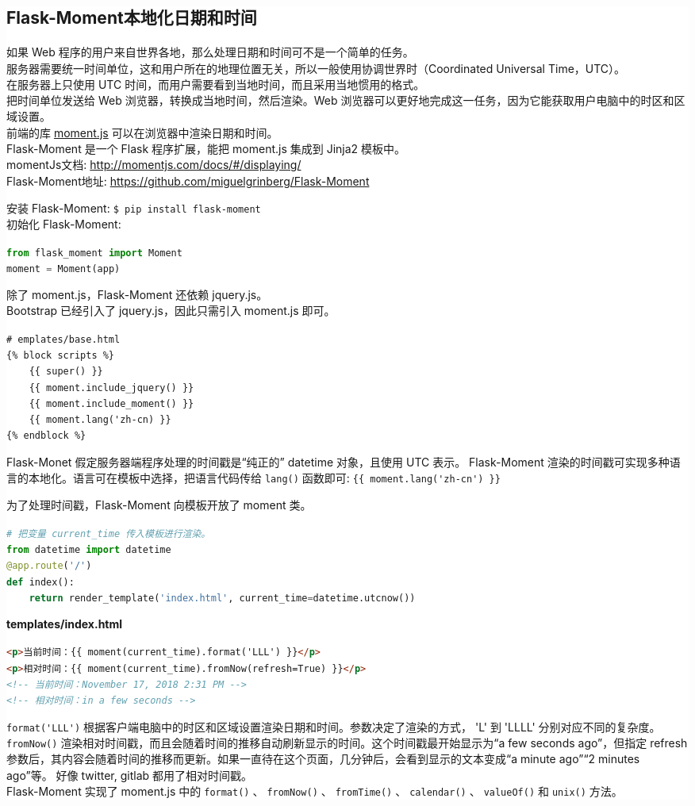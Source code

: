 ## Flask-Moment本地化日期和时间
如果 Web 程序的用户来自世界各地，那么处理日期和时间可不是一个简单的任务。  
服务器需要统一时间单位，这和用户所在的地理位置无关，所以一般使用协调世界时（Coordinated Universal Time，UTC）。  
在服务器上只使用 UTC 时间，而用户需要看到当地时间，而且采用当地惯用的格式。   
把时间单位发送给 Web 浏览器，转换成当地时间，然后渲染。Web 浏览器可以更好地完成这一任务，因为它能获取用户电脑中的时区和区域设置。   
前端的库  [moment.js](http://momentjs.com/) 可以在浏览器中渲染日期和时间。  
Flask-Moment 是一个 Flask 程序扩展，能把 moment.js 集成到 Jinja2 模板中。   
momentJs文档: <http://momentjs.com/docs/#/displaying/>    
Flask-Moment地址: <https://github.com/miguelgrinberg/Flask-Moment>    

安装 Flask-Moment: `$ pip install flask-moment`   
初始化 Flask-Moment:
```python
from flask_moment import Moment
moment = Moment(app)
```
除了 moment.js，Flask-Moment 还依赖 jquery.js。  
Bootstrap 已经引入了 jquery.js，因此只需引入 moment.js 即可。  
```html
# emplates/base.html
{% block scripts %}
    {{ super() }}
    {{ moment.include_jquery() }}
    {{ moment.include_moment() }}
    {{ moment.lang('zh-cn) }}
{% endblock %}
```
Flask-Monet 假定服务器端程序处理的时间戳是“纯正的” datetime 对象，且使用 UTC 表示。
Flask-Moment 渲染的时间戳可实现多种语言的本地化。语言可在模板中选择，把语言代码传给 `lang()` 函数即可: `{{ moment.lang('zh-cn') }}`

为了处理时间戳，Flask-Moment 向模板开放了 moment 类。
```python
# 把变量 current_time 传入模板进行渲染。
from datetime import datetime
@app.route('/')
def index():
    return render_template('index.html', current_time=datetime.utcnow())
```
**templates/index.html**
```html
<p>当前时间：{{ moment(current_time).format('LLL') }}</p>
<p>相对时间：{{ moment(current_time).fromNow(refresh=True) }}</p>
<!-- 当前时间：November 17, 2018 2:31 PM -->
<!-- 相对时间：in a few seconds -->
```
`format('LLL')` 根据客户端电脑中的时区和区域设置渲染日期和时间。参数决定了渲染的方式， 'L' 到 'LLLL' 分别对应不同的复杂度。   
`fromNow()` 渲染相对时间戳，而且会随着时间的推移自动刷新显示的时间。这个时间戳最开始显示为“a few seconds ago”，但指定 refresh 参数后，其内容会随着时间的推移而更新。如果一直待在这个页面，几分钟后，会看到显示的文本变成“a minute ago”“2 minutes ago”等。
好像 twitter, gitlab 都用了相对时间戳。  
Flask-Moment 实现了 moment.js 中的 `format()` 、 `fromNow()` 、 `fromTime()` 、 `calendar()` 、 `valueOf()` 和 `unix()` 方法。  

